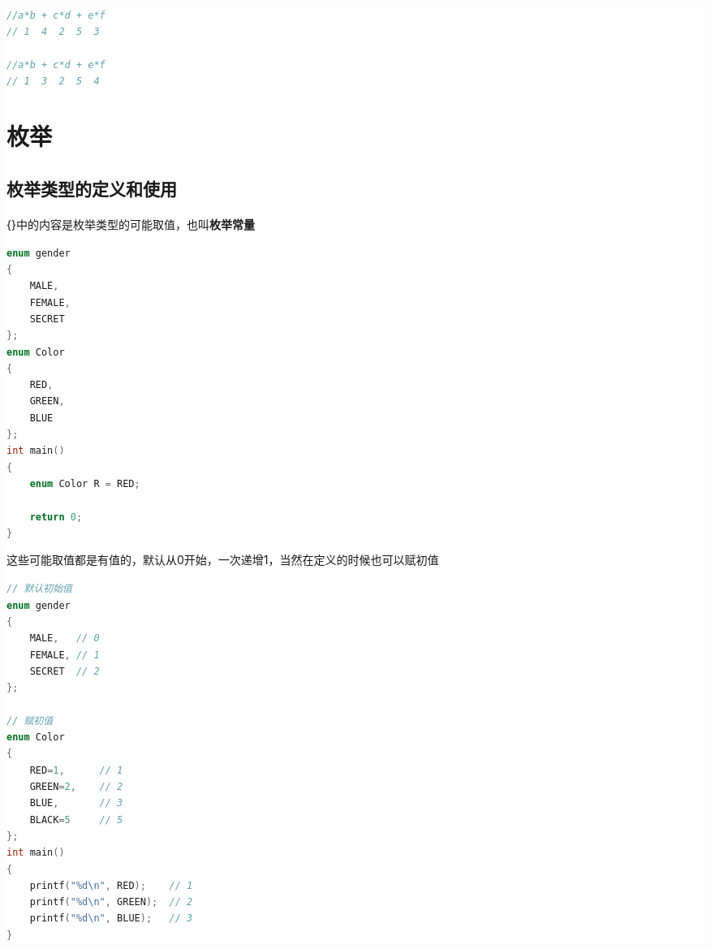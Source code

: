 ```c
//a*b + c*d + e*f
// 1  4  2  5  3

//a*b + c*d + e*f
// 1  3  2  5  4
```

# 枚举

## 枚举类型的定义和使用

{}中的内容是枚举类型的可能取值，也叫**枚举常量**

```c
enum gender
{
    MALE,
    FEMALE,
    SECRET
};
enum Color
{
    RED,
    GREEN,
    BLUE
};
int main()
{
    enum Color R = RED;
    
    return 0;
}
```

这些可能取值都是有值的，默认从0开始，一次递增1，当然在定义的时候也可以赋初值

```c
// 默认初始值
enum gender
{
    MALE,	// 0
    FEMALE,	// 1
    SECRET	// 2
};

// 赋初值
enum Color
{
  	RED=1,		// 1
    GREEN=2,	// 2
    BLUE,		// 3
    BLACK=5		// 5	
};
int main()
{
    printf("%d\n", RED);	// 1
    printf("%d\n", GREEN);	// 2
    printf("%d\n", BLUE);	// 3
}
```
